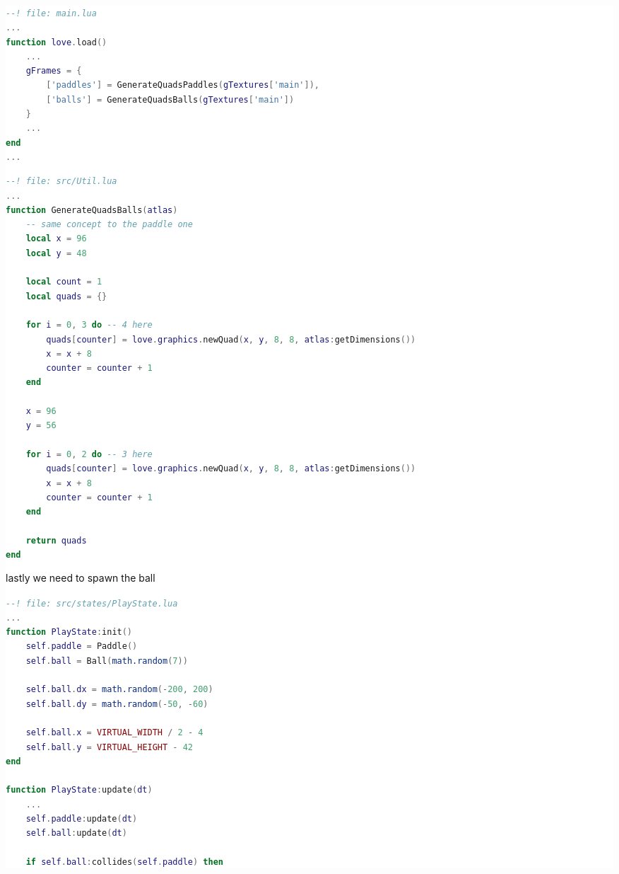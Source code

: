 
```lua
--! file: main.lua
...
function love.load()
	...
	gFrames = {
		['paddles'] = GenerateQuadsPaddles(gTextures['main']),
		['balls'] = GenerateQuadsBalls(gTextures['main'])
	}
	...
end
...
```

```lua
--! file: src/Util.lua
...
function GenerateQuadsBalls(atlas)
	-- same concept to the paddle one
	local x = 96
	local y = 48
	
	local count = 1
	local quads = {}
	
	for i = 0, 3 do -- 4 here
		quads[counter] = love.graphics.newQuad(x, y, 8, 8, atlas:getDimensions())
		x = x + 8
		counter = counter + 1
	end
	
	x = 96
	y = 56
	
	for i = 0, 2 do -- 3 here
		quads[counter] = love.graphics.newQuad(x, y, 8, 8, atlas:getDimensions())
		x = x + 8
		counter = counter + 1
	end
	
	return quads
end
```

lastly we need to spawn the ball
```lua
--! file: src/states/PlayState.lua
...
function PlayState:init()
	self.paddle = Paddle()
	self.ball = Ball(math.random(7))
	
	self.ball.dx = math.random(-200, 200)
	self.ball.dy = math.random(-50, -60)
	
	self.ball.x = VIRTUAL_WIDTH / 2 - 4
	self.ball.y = VIRTUAL_HEIGHT - 42
end

function PlayState:update(dt)
	...
	self.paddle:update(dt)
	self.ball:update(dt)
	
	if self.ball:collides(self.paddle) then
```